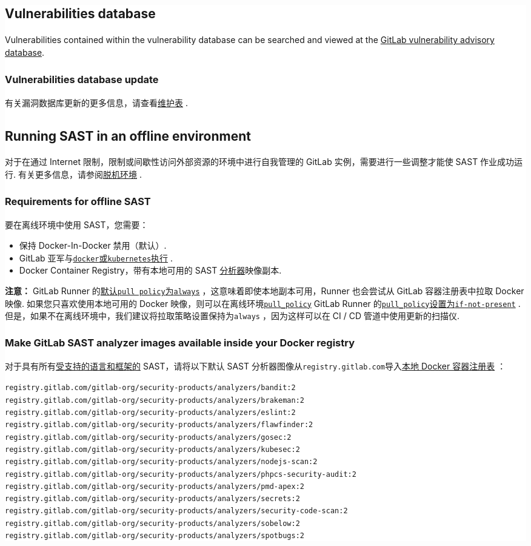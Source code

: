 ## Vulnerabilities database[](#vulnerabilities-database "Permalink")

Vulnerabilities contained within the vulnerability database can be searched and viewed at the [GitLab vulnerability advisory database](https://advisories.gitlab.com).

### Vulnerabilities database update[](#vulnerabilities-database-update "Permalink")

有关漏洞数据库更新的更多信息，请查看[维护表](../index.html#maintenance-and-update-of-the-vulnerabilities-database) .

## Running SAST in an offline environment[](#running-sast-in-an-offline-environment "Permalink")

对于在通过 Internet 限制，限制或间歇性访问外部资源的环境中进行自我管理的 GitLab 实例，需要进行一些调整才能使 SAST 作业成功运行. 有关更多信息，请参阅[脱机环境](../offline_deployments/index.html) .

### Requirements for offline SAST[](#requirements-for-offline-sast "Permalink")

要在离线环境中使用 SAST，您需要：

*   保持 Docker-In-Docker 禁用（默认）.
*   GitLab 亚军与[`docker`或`kubernetes`执行](#requirements) .
*   Docker Container Registry，带有本地可用的 SAST [分析器](https://gitlab.com/gitlab-org/security-products/analyzers)映像副本.

**注意：** GitLab Runner 的[默认`pull policy`为`always`](https://docs.gitlab.com/runner/executors/docker.html) ，这意味着即使本地副本可用，Runner 也会尝试从 GitLab 容器注册表中拉取 Docker 映像. 如果您只喜欢使用本地可用的 Docker 映像，则可以在离线环境[`pull_policy`](https://docs.gitlab.com/runner/executors/docker.html) GitLab Runner 的[`pull_policy`设置为`if-not-present`](https://docs.gitlab.com/runner/executors/docker.html) . 但是，如果不在离线环境中，我们建议将拉取策略设置保持为`always` ，因为这样可以在 CI / CD 管道中使用更新的扫描仪.

### Make GitLab SAST analyzer images available inside your Docker registry[](#make-gitlab-sast-analyzer-images-available-inside-your-docker-registry "Permalink")

对于具有所有[受支持的语言和框架的](#supported-languages-and-frameworks) SAST，请将以下默认 SAST 分析器图像从`registry.gitlab.com`导入[本地 Docker 容器注册表](../../packages/container_registry/index.html) ：

```
registry.gitlab.com/gitlab-org/security-products/analyzers/bandit:2
registry.gitlab.com/gitlab-org/security-products/analyzers/brakeman:2
registry.gitlab.com/gitlab-org/security-products/analyzers/eslint:2
registry.gitlab.com/gitlab-org/security-products/analyzers/flawfinder:2
registry.gitlab.com/gitlab-org/security-products/analyzers/gosec:2
registry.gitlab.com/gitlab-org/security-products/analyzers/kubesec:2
registry.gitlab.com/gitlab-org/security-products/analyzers/nodejs-scan:2
registry.gitlab.com/gitlab-org/security-products/analyzers/phpcs-security-audit:2
registry.gitlab.com/gitlab-org/security-products/analyzers/pmd-apex:2
registry.gitlab.com/gitlab-org/security-products/analyzers/secrets:2
registry.gitlab.com/gitlab-org/security-products/analyzers/security-code-scan:2
registry.gitlab.com/gitlab-org/security-products/analyzers/sobelow:2
registry.gitlab.com/gitlab-org/security-products/analyzers/spotbugs:2 
```
